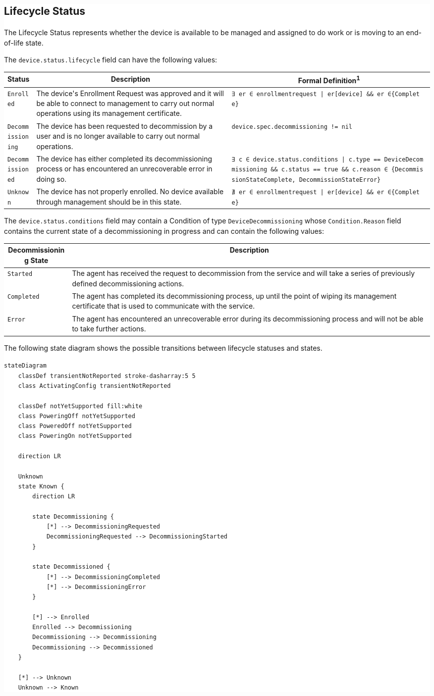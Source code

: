 ## Lifecycle Status

The Lifecycle Status represents whether the device is available to be managed and assigned to do work or is moving to an end-of-life state.

The `device.status.lifecycle` field can have the following values:

| Status | Description | Formal Definition<sup>1</sub> |
| ------ | ----------- | ----------------------------- |
| `Enrolled` | The device's Enrollment Request was approved and it will be able to connect to management to carry out normal operations using its management certificate. | `∃ er ∈ enrollmentrequest \| er[device] && er ∈{Complete}` |
| `Decommissioning` | The device has been requested to decommission by a user and is no longer available to carry out normal operations. | `device.spec.decommissioning != nil` |
| `Decommissioned` | The device has either completed its decommissioning process or has encountered an unrecoverable error in doing so. | `∃ c ∈ device.status.conditions \| c.type == DeviceDecommissioning && c.status == true && c.reason ∈ {DecommissionStateComplete, DecommissionStateError}` |
| `Unknown` | The device has not properly enrolled. No device available through management should be in this state. | `∄ er ∈ enrollmentrequest \| er[device] && er ∈{Complete}` |

The `device.status.conditions` field may contain a Condition of type `DeviceDecommissioning` whose `Condition.Reason` field contains the current state of a decommissioning in progress and can contain the following values:

| Decommissioning State | Description |
| ------------ | ----------- |
| `Started` | The agent has received the request to decommission from the service and will take a series of previously defined decommissioning actions. |
| `Completed` | The agent has completed its decommissioning process, up until the point of wiping its management certificate that is used to communicate with the service. |
| `Error` | The agent has encountered an unrecoverable error during its decommissioning process and will not be able to take further actions. |

The following state diagram shows the possible transitions between lifecycle statuses and states.

```mermaid
stateDiagram
    classDef transientNotReported stroke-dasharray:5 5
    class ActivatingConfig transientNotReported

    classDef notYetSupported fill:white
    class PoweringOff notYetSupported
    class PoweredOff notYetSupported
    class PoweringOn notYetSupported

    direction LR

    Unknown
    state Known {
        direction LR

        state Decommissioning {
            [*] --> DecommissioningRequested
            DecommissioningRequested --> DecommissioningStarted
        }

        state Decommissioned {
            [*] --> DecommissioningCompleted
            [*] --> DecommissioningError
        }

        [*] --> Enrolled
        Enrolled --> Decommissioning
        Decommissioning --> Decommissioning
        Decommissioning --> Decommissioned
    }

    [*] --> Unknown
    Unknown --> Known
```
